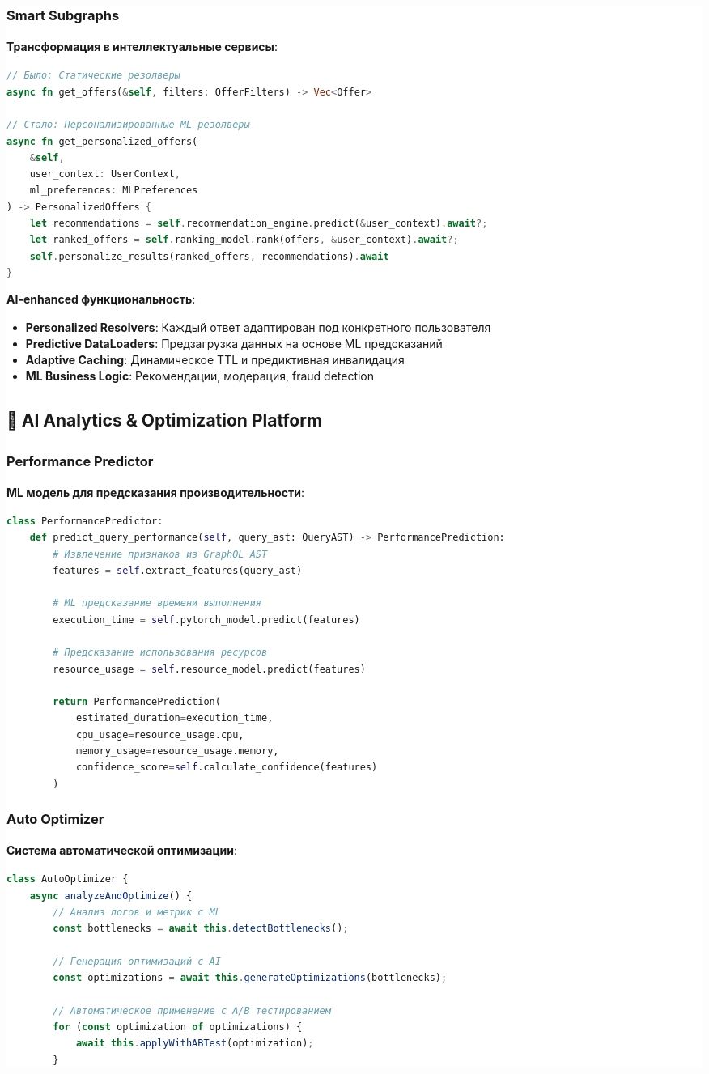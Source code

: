 ### Smart Subgraphs
**Трансформация в интеллектуальные сервисы**:
```rust
// Было: Статические резолверы
async fn get_offers(&self, filters: OfferFilters) -> Vec<Offer>

// Стало: Персонализированные ML резолверы  
async fn get_personalized_offers(
    &self, 
    user_context: UserContext,
    ml_preferences: MLPreferences
) -> PersonalizedOffers {
    let recommendations = self.recommendation_engine.predict(&user_context).await?;
    let ranked_offers = self.ranking_model.rank(offers, &user_context).await?;
    self.personalize_results(ranked_offers, recommendations).await
}
```

**AI-enhanced функциональность**:
- **Personalized Resolvers**: Каждый ответ адаптирован под конкретного пользователя
- **Predictive DataLoaders**: Предзагрузка данных на основе ML предсказаний
- **Adaptive Caching**: Динамическое TTL и предиктивная инвалидация
- **ML Business Logic**: Рекомендации, модерация, fraud detection

## 🔬 AI Analytics & Optimization Platform

### Performance Predictor
**ML модель для предсказания производительности**:
```python
class PerformancePredictor:
    def predict_query_performance(self, query_ast: QueryAST) -> PerformancePrediction:
        # Извлечение признаков из GraphQL AST
        features = self.extract_features(query_ast)
        
        # ML предсказание времени выполнения
        execution_time = self.pytorch_model.predict(features)
        
        # Предсказание использования ресурсов
        resource_usage = self.resource_model.predict(features)
        
        return PerformancePrediction(
            estimated_duration=execution_time,
            cpu_usage=resource_usage.cpu,
            memory_usage=resource_usage.memory,
            confidence_score=self.calculate_confidence(features)
        )
```

### Auto Optimizer
**Система автоматической оптимизации**:
```javascript
class AutoOptimizer {
    async analyzeAndOptimize() {
        // Анализ логов и метрик с ML
        const bottlenecks = await this.detectBottlenecks();
        
        // Генерация оптимизаций с AI
        const optimizations = await this.generateOptimizations(bottlenecks);
        
        // Автоматическое применение с A/B тестированием
        for (const optimization of optimizations) {
            await this.applyWithABTest(optimization);
        }
```